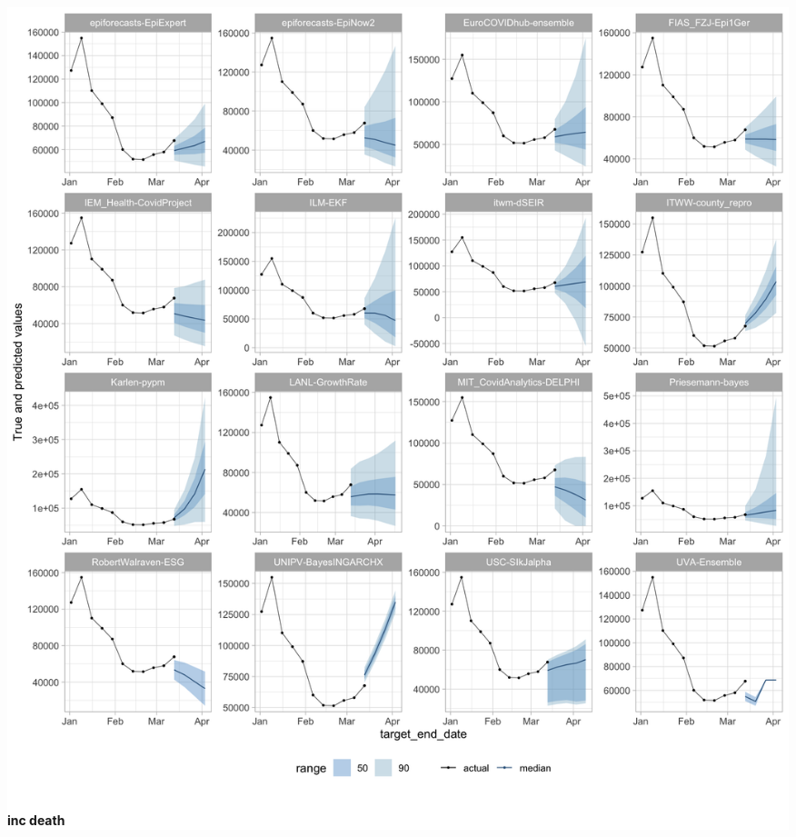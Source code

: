 <p><img src="evaluation_files/figure-html/prediction-plots-85.png" width="960" /></p>
</div>
<div id="inc-death-42" class="section level4">
<h4>inc death</h4>
